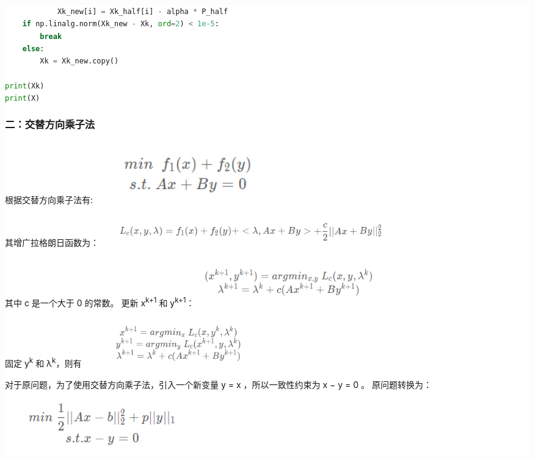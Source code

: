 ```python
            Xk_new[i] = Xk_half[i] - alpha * P_half
    if np.linalg.norm(Xk_new - Xk, ord=2) < 1e-5:
        break
    else:
        Xk = Xk_new.copy()

print(Xk)
print(X)

```


### 二：交替方向乘子法
根据交替方向乘子法有:
<img src="../img/5.png" width="300" height="100">

其增广拉格朗日函数为：
<img src="../img/6.png" width="500" height="50">

其中 c 是一个大于 0 的常数。
更新 x<sup>k+1</sup> 和 y<sup>k+1</sup>：
<img src="../img/7.png" width="300" height="80">

固定 y<sup>k</sup> 和 λ<sup>k</sup>，则有
<img src="../img/8.png" width="300" height="80">

对于原问题，为了使用交替方向乘子法，引入一个新变量 y = x ，所以一致性约束为 x − y = 0 。
原问题转换为：
<img src="../img/9.png" width="300" height="100">
